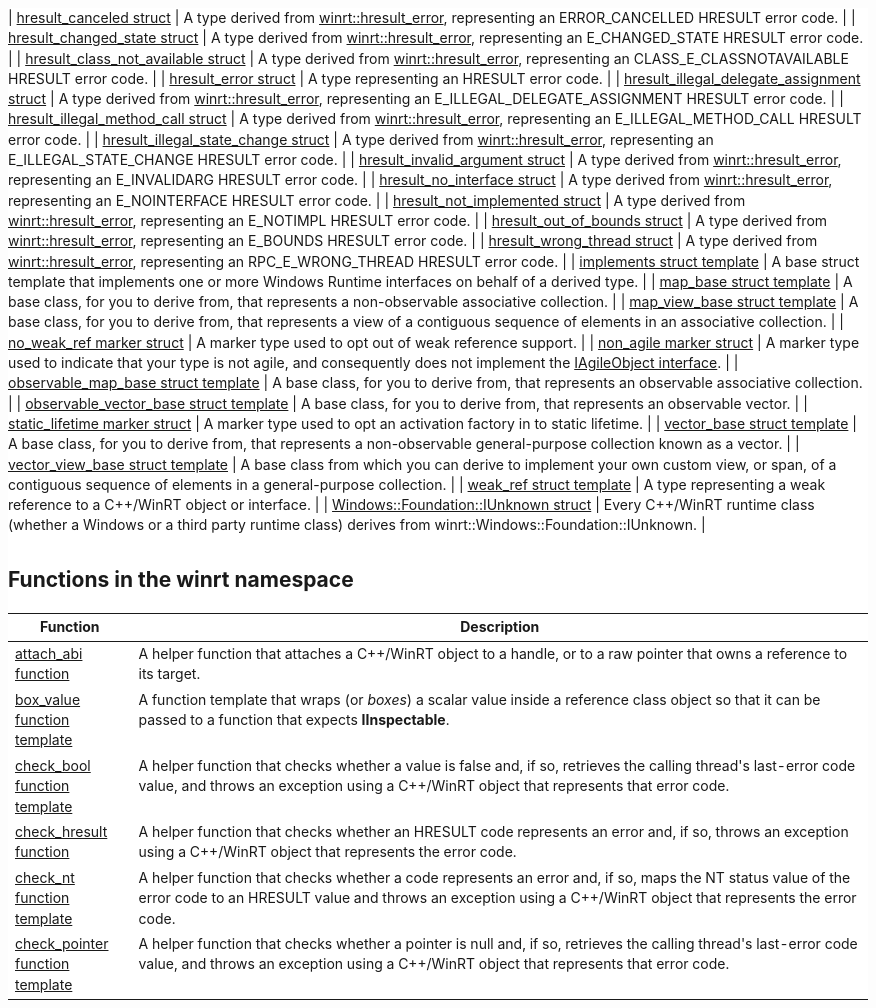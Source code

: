 | [hresult_canceled struct](error-handling/hresult-canceled.md) | A type derived from [winrt::hresult_error](error-handling/hresult-error.md), representing an ERROR_CANCELLED HRESULT error code. |
| [hresult_changed_state struct](error-handling/hresult-changed-state.md) | A type derived from [winrt::hresult_error](error-handling/hresult-error.md), representing an E_CHANGED_STATE HRESULT error code. |
| [hresult_class_not_available struct](error-handling/hresult-class-not-available.md) | A type derived from [winrt::hresult_error](error-handling/hresult-error.md), representing an CLASS_E_CLASSNOTAVAILABLE HRESULT error code. |
| [hresult_error struct](error-handling/hresult-error.md) | A type representing an HRESULT error code. |
| [hresult_illegal_delegate_assignment struct](error-handling/hresult-illegal-delegate-assignment.md) | A type derived from [winrt::hresult_error](error-handling/hresult-error.md), representing an E_ILLEGAL_DELEGATE_ASSIGNMENT HRESULT error code. |
| [hresult_illegal_method_call struct](error-handling/hresult-illegal-method-call.md) | A type derived from [winrt::hresult_error](error-handling/hresult-error.md), representing an E_ILLEGAL_METHOD_CALL HRESULT error code. |
| [hresult_illegal_state_change struct](error-handling/hresult-illegal-state-change.md) | A type derived from [winrt::hresult_error](error-handling/hresult-error.md), representing an E_ILLEGAL_STATE_CHANGE HRESULT error code. |
| [hresult_invalid_argument struct](error-handling/hresult-invalid-argument.md) | A type derived from [winrt::hresult_error](error-handling/hresult-error.md), representing an E_INVALIDARG HRESULT error code. |
| [hresult_no_interface struct](error-handling/hresult-no-interface.md) | A type derived from [winrt::hresult_error](error-handling/hresult-error.md), representing an E_NOINTERFACE HRESULT error code. |
| [hresult_not_implemented struct](error-handling/hresult-not-implemented.md) | A type derived from [winrt::hresult_error](error-handling/hresult-error.md), representing an E_NOTIMPL HRESULT error code. |
| [hresult_out_of_bounds struct](error-handling/hresult-out-of-bounds.md) | A type derived from [winrt::hresult_error](error-handling/hresult-error.md), representing an E_BOUNDS HRESULT error code. |
| [hresult_wrong_thread struct](error-handling/hresult-wrong-thread.md) | A type derived from [winrt::hresult_error](error-handling/hresult-error.md), representing an RPC_E_WRONG_THREAD HRESULT error code. |
| [implements struct template](implements.md) | A base struct template that implements one or more Windows Runtime interfaces on behalf of a derived type. |
| [map_base struct template](map-base.md) | A base class, for you to derive from, that represents a non-observable associative collection. |
| [map_view_base struct template](map-view-base.md) | A base class, for you to derive from, that represents a view of a contiguous sequence of elements in an associative collection. |
| [no_weak_ref marker struct](no-weak-ref.md) | A marker type used to opt out of weak reference support. |
| [non_agile marker struct](non-agile.md) | A marker type used to indicate that your type is not agile, and consequently does not implement the [IAgileObject interface](/windows/win32/api/objidlbase/nn-objidlbase-iagileobject). |
| [observable_map_base struct template](observable-map-base.md) | A base class, for you to derive from, that represents an observable associative collection. |
| [observable_vector_base struct template](observable-vector-base.md) | A base class, for you to derive from, that represents an observable vector. |
| [static_lifetime marker struct](static-lifetime.md) | A marker type used to opt an activation factory in to static lifetime. |
| [vector_base struct template](vector-base.md) | A base class, for you to derive from, that represents a non-observable general-purpose collection known as a vector. |
| [vector_view_base struct template](vector-view-base.md) | A base class from which you can derive to implement your own custom view, or span, of a contiguous sequence of elements in a general-purpose collection. |
| [weak_ref struct template](weak-ref.md) | A type representing a weak reference to a C++/WinRT object or interface. |
| [Windows::Foundation::IUnknown struct](windows-foundation-iunknown.md) | Every C++/WinRT runtime class (whether a Windows or a third party runtime class) derives from winrt::Windows::Foundation::IUnknown. |

## Functions in the winrt namespace
| Function | Description |
| - | - |
| [attach_abi function](attach-abi.md) | A helper function that attaches a C++/WinRT object to a handle, or to a raw pointer that owns a reference to its target. |
| [box_value function template](box-value.md) | A function template that wraps (or *boxes*) a scalar value inside a reference class object so that it can be passed to a function that expects **IInspectable**. |
| [check_bool function template](error-handling/check-bool.md) | A helper function that checks whether a value is false and, if so, retrieves the calling thread's last-error code value, and throws an exception using a C++/WinRT object that represents that error code. |
| [check_hresult function](error-handling/check-hresult.md) | A helper function that checks whether an HRESULT code represents an error and, if so, throws an exception using a C++/WinRT object that represents the error code. |
| [check_nt function template](error-handling/check-nt.md) | A helper function that checks whether a code represents an error and, if so, maps the NT status value of the error code to an HRESULT value and throws an exception using a C++/WinRT object that represents the error code. |
| [check_pointer function template](error-handling/check-pointer.md) | A helper function that checks whether a pointer is null and, if so, retrieves the calling thread's last-error code value, and throws an exception using a C++/WinRT object that represents that error code. |